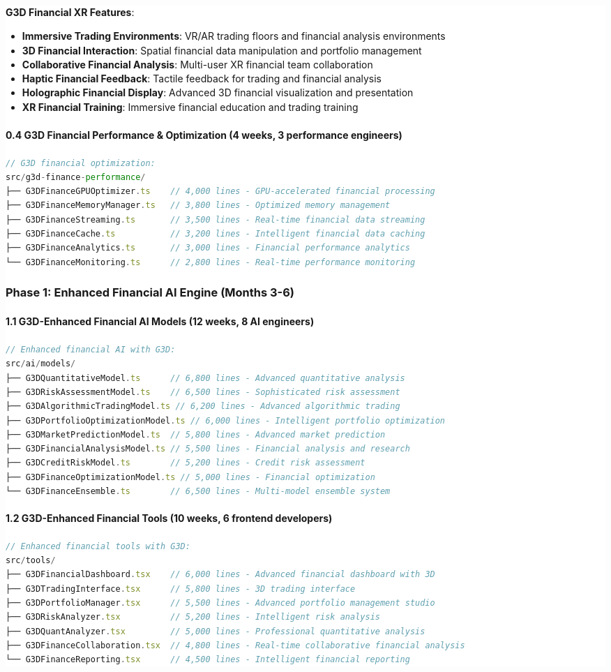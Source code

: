 **G3D Financial XR Features**:
- **Immersive Trading Environments**: VR/AR trading floors and financial analysis environments
- **3D Financial Interaction**: Spatial financial data manipulation and portfolio management
- **Collaborative Financial Analysis**: Multi-user XR financial team collaboration
- **Haptic Financial Feedback**: Tactile feedback for trading and financial analysis
- **Holographic Financial Display**: Advanced 3D financial visualization and presentation
- **XR Financial Training**: Immersive financial education and trading training

#### **0.4 G3D Financial Performance & Optimization** (4 weeks, 3 performance engineers)
```typescript
// G3D financial optimization:
src/g3d-finance-performance/
├── G3DFinanceGPUOptimizer.ts    // 4,000 lines - GPU-accelerated financial processing
├── G3DFinanceMemoryManager.ts   // 3,800 lines - Optimized memory management
├── G3DFinanceStreaming.ts       // 3,500 lines - Real-time financial data streaming
├── G3DFinanceCache.ts           // 3,200 lines - Intelligent financial data caching
├── G3DFinanceAnalytics.ts       // 3,000 lines - Financial performance analytics
└── G3DFinanceMonitoring.ts      // 2,800 lines - Real-time performance monitoring
```

### **Phase 1: Enhanced Financial AI Engine** (Months 3-6)

#### **1.1 G3D-Enhanced Financial AI Models** (12 weeks, 8 AI engineers)
```typescript
// Enhanced financial AI with G3D:
src/ai/models/
├── G3DQuantitativeModel.ts      // 6,800 lines - Advanced quantitative analysis
├── G3DRiskAssessmentModel.ts    // 6,500 lines - Sophisticated risk assessment
├── G3DAlgorithmicTradingModel.ts // 6,200 lines - Advanced algorithmic trading
├── G3DPortfolioOptimizationModel.ts // 6,000 lines - Intelligent portfolio optimization
├── G3DMarketPredictionModel.ts  // 5,800 lines - Advanced market prediction
├── G3DFinancialAnalysisModel.ts // 5,500 lines - Financial analysis and research
├── G3DCreditRiskModel.ts        // 5,200 lines - Credit risk assessment
├── G3DFinanceOptimizationModel.ts // 5,000 lines - Financial optimization
└── G3DFinanceEnsemble.ts        // 6,500 lines - Multi-model ensemble system
```

#### **1.2 G3D-Enhanced Financial Tools** (10 weeks, 6 frontend developers)
```typescript
// Enhanced financial tools with G3D:
src/tools/
├── G3DFinancialDashboard.tsx    // 6,000 lines - Advanced financial dashboard with 3D
├── G3DTradingInterface.tsx      // 5,800 lines - 3D trading interface
├── G3DPortfolioManager.tsx      // 5,500 lines - Advanced portfolio management studio
├── G3DRiskAnalyzer.tsx          // 5,200 lines - Intelligent risk analysis
├── G3DQuantAnalyzer.tsx         // 5,000 lines - Professional quantitative analysis
├── G3DFinanceCollaboration.tsx  // 4,800 lines - Real-time collaborative financial analysis
└── G3DFinanceReporting.tsx      // 4,500 lines - Intelligent financial reporting
```
